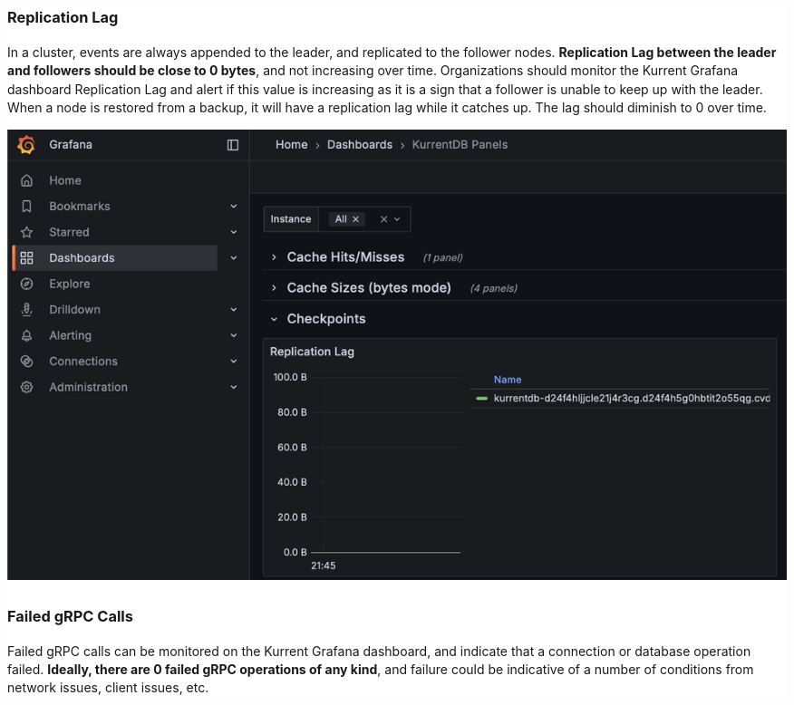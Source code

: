 ### Replication Lag

In a cluster, events are always appended to the leader, and replicated to the follower nodes. **Replication Lag between the leader and followers should be close to 0 bytes**, and not increasing over time. Organizations should monitor the Kurrent Grafana dashboard Replication Lag and alert if this value is increasing as it is a sign that a follower is unable to keep up with the leader. When a node is restored from a backup, it will have a replication lag while it catches up. The lag should diminish to 0 over time.

![Replication Lag](./images/12-replication-lag.png)

### Failed gRPC Calls

Failed gRPC calls can be monitored on the Kurrent Grafana dashboard, and indicate that a connection or database operation failed. **Ideally, there are 0 failed gRPC operations of any kind**, and failure could be indicative of a number of conditions from network issues, client issues, etc.
